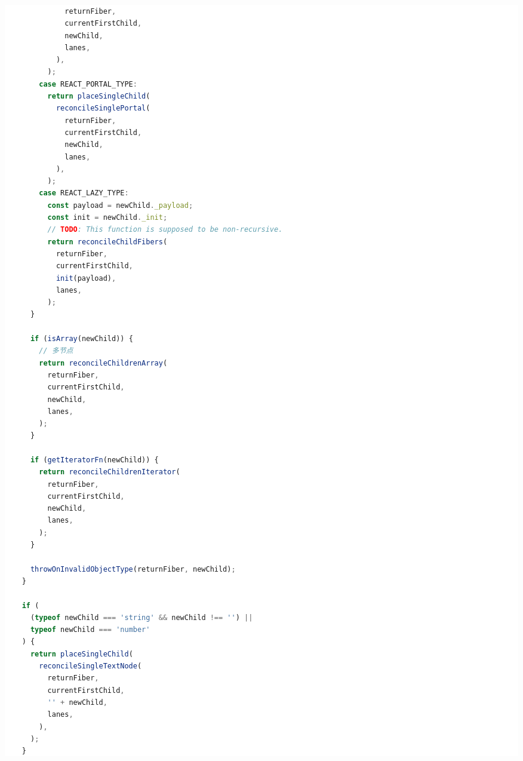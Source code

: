 ```javascript
              returnFiber,
              currentFirstChild,
              newChild,
              lanes,
            ),
          );
        case REACT_PORTAL_TYPE:
          return placeSingleChild(
            reconcileSinglePortal(
              returnFiber,
              currentFirstChild,
              newChild,
              lanes,
            ),
          );
        case REACT_LAZY_TYPE:
          const payload = newChild._payload;
          const init = newChild._init;
          // TODO: This function is supposed to be non-recursive.
          return reconcileChildFibers(
            returnFiber,
            currentFirstChild,
            init(payload),
            lanes,
          );
      }

      if (isArray(newChild)) {
        // 多节点
        return reconcileChildrenArray(
          returnFiber,
          currentFirstChild,
          newChild,
          lanes,
        );
      }

      if (getIteratorFn(newChild)) {
        return reconcileChildrenIterator(
          returnFiber,
          currentFirstChild,
          newChild,
          lanes,
        );
      }

      throwOnInvalidObjectType(returnFiber, newChild);
    }

    if (
      (typeof newChild === 'string' && newChild !== '') ||
      typeof newChild === 'number'
    ) {
      return placeSingleChild(
        reconcileSingleTextNode(
          returnFiber,
          currentFirstChild,
          '' + newChild,
          lanes,
        ),
      );
    }

```